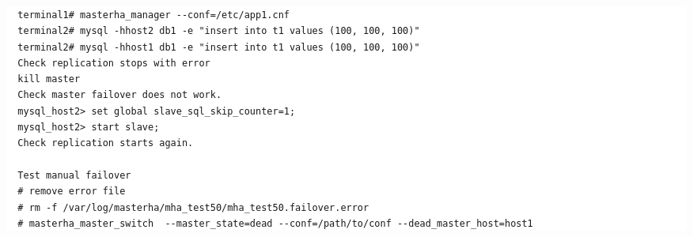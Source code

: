 ```
  terminal1# masterha_manager --conf=/etc/app1.cnf
  terminal2# mysql -hhost2 db1 -e "insert into t1 values (100, 100, 100)"
  terminal2# mysql -hhost1 db1 -e "insert into t1 values (100, 100, 100)"
  Check replication stops with error
  kill master
  Check master failover does not work.
  mysql_host2> set global slave_sql_skip_counter=1;
  mysql_host2> start slave;
  Check replication starts again.

  Test manual failover
  # remove error file
  # rm -f /var/log/masterha/mha_test50/mha_test50.failover.error
  # masterha_master_switch  --master_state=dead --conf=/path/to/conf --dead_master_host=host1
```